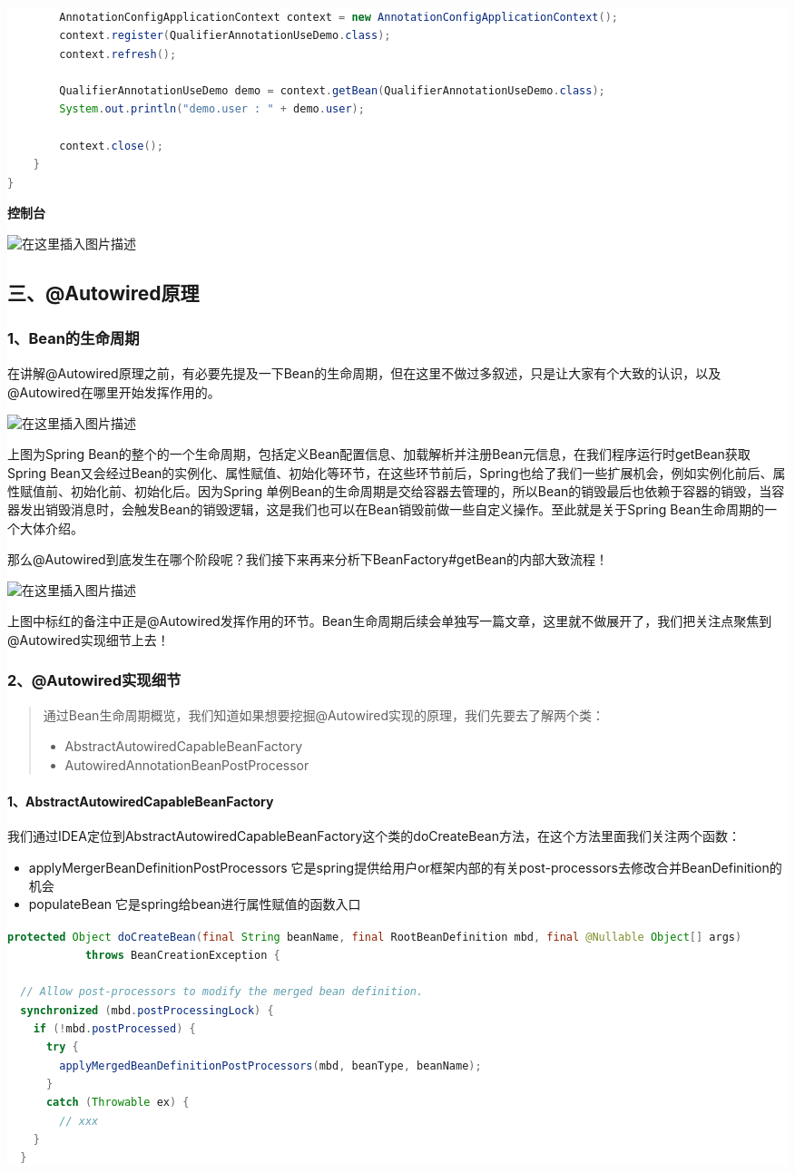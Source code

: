 ```java
        AnnotationConfigApplicationContext context = new AnnotationConfigApplicationContext();
        context.register(QualifierAnnotationUseDemo.class);
        context.refresh();

        QualifierAnnotationUseDemo demo = context.getBean(QualifierAnnotationUseDemo.class);
        System.out.println("demo.user : " + demo.user);

        context.close();
    }
}
```

**控制台**

![在这里插入图片描述](https://img-blog.csdnimg.cn/975f0ad7621c40df81f827c8abd75218.jpeg)


## 三、@Autowired原理

### 1、Bean的生命周期

在讲解@Autowired原理之前，有必要先提及一下Bean的生命周期，但在这里不做过多叙述，只是让大家有个大致的认识，以及@Autowired在哪里开始发挥作用的。

![在这里插入图片描述](https://img-blog.csdnimg.cn/2dadce9f1e2e404997f9d1a3bcefc467.jpeg)


上图为Spring Bean的整个的一个生命周期，包括定义Bean配置信息、加载解析并注册Bean元信息，在我们程序运行时getBean获取Spring Bean又会经过Bean的实例化、属性赋值、初始化等环节，在这些环节前后，Spring也给了我们一些扩展机会，例如实例化前后、属性赋值前、初始化前、初始化后。因为Spring 单例Bean的生命周期是交给容器去管理的，所以Bean的销毁最后也依赖于容器的销毁，当容器发出销毁消息时，会触发Bean的销毁逻辑，这是我们也可以在Bean销毁前做一些自定义操作。至此就是关于Spring Bean生命周期的一个大体介绍。

那么@Autowired到底发生在哪个阶段呢？我们接下来再来分析下BeanFactory#getBean的内部大致流程！

![在这里插入图片描述](https://img-blog.csdnimg.cn/1f8786d46d1e48c9aa19f6b791c156e9.jpeg)


上图中标红的备注中正是@Autowired发挥作用的环节。Bean生命周期后续会单独写一篇文章，这里就不做展开了，我们把关注点聚焦到@Autowired实现细节上去！

### 2、@Autowired实现细节

> 通过Bean生命周期概览，我们知道如果想要挖掘@Autowired实现的原理，我们先要去了解两个类：
>
> - AbstractAutowiredCapableBeanFactory
> - AutowiredAnnotationBeanPostProcessor

#### 1、AbstractAutowiredCapableBeanFactory

我们通过IDEA定位到AbstractAutowiredCapableBeanFactory这个类的doCreateBean方法，在这个方法里面我们关注两个函数：

- applyMergerBeanDefinitionPostProcessors 它是spring提供给用户or框架内部的有关post-processors去修改合并BeanDefinition的机会
- populateBean 它是spring给bean进行属性赋值的函数入口

```java
protected Object doCreateBean(final String beanName, final RootBeanDefinition mbd, final @Nullable Object[] args)
			throws BeanCreationException {

  // Allow post-processors to modify the merged bean definition.
  synchronized (mbd.postProcessingLock) {
    if (!mbd.postProcessed) {
      try {
        applyMergedBeanDefinitionPostProcessors(mbd, beanType, beanName);
      }
      catch (Throwable ex) {
        // xxx
    }
  }
```